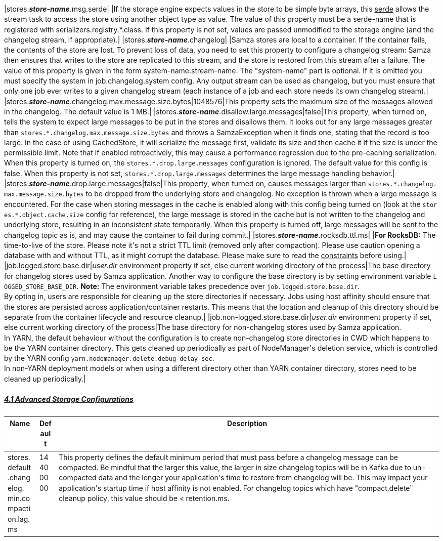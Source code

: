 |stores.**_store-name_**.msg.serde| |If the storage engine expects values in the store to be simple byte arrays, this [serde](../container/serialization.html) allows the stream task to access the store using another object type as value. The value of this property must be a serde-name that is registered with serializers.registry.*.class. If this property is not set, values are passed unmodified to the storage engine (and the changelog stream, if appropriate).|
|stores.**_store-name_**.changelog| |Samza stores are local to a container. If the container fails, the contents of the store are lost. To prevent loss of data, you need to set this property to configure a changelog stream: Samza then ensures that writes to the store are replicated to this stream, and the store is restored from this stream after a failure. The value of this property is given in the form system-name.stream-name. The "system-name" part is optional. If it is omitted you must specify the system in job.changelog.system config. Any output stream can be used as changelog, but you must ensure that only one job ever writes to a given changelog stream (each instance of a job and each store needs its own changelog stream).|
|stores.**_store-name_**.changelog.max.message.size.bytes|1048576|This property sets the maximum size of the messages allowed in the changelog. The default value is 1 MB.|
|stores.**_store-name_**.disallow.large.messages|false|This property, when turned on, tells the system to expect large messages to be put in the stores and disallows them. It looks out for any large messages greater than `stores.*.changelog.max.message.size.bytes` and throws a SamzaException when it finds one, stating that the record is too large. In the case of using CachedStore, it will serialize the message first, validate its size and then cache it if the size is under the permissible limit. Note that if enabled retroactively, this may cause a performance regression due to the pre-caching serialization. When this property is turned on, the `stores.*.drop.large.messages` configuration is ignored. The default value for this config is false. When this property is not set, `stores.*.drop.large.messages` determines the large message handling behavior.|
|stores.**_store-name_**.drop.large.messages|false|This property, when turned on, causes messages larger than `stores.*.changelog.max.message.size.bytes` to be dropped from the underlying store and changelog. No exception is thrown when a large message is encountered. For the case when storing messages in the cache is enabled along with this config being turned on (look at the `stores.*.object.cache.size` config for reference), the large message is stored in the cache but is not written to the changelog and underlying store, resulting in an inconsistent state temporarily. When this property is turned off, large messages will be sent to the changelog topic as is, and may cause the container to fail during commit.|
|stores.**_store-name_**.rocksdb.ttl.ms| |__For RocksDB:__ The time-to-live of the store. Please note it's not a strict TTL limit (removed only after compaction). Please use caution opening a database with and without TTL, as it might corrupt the database. Please make sure to read the [constraints](https://github.com/facebook/rocksdb/wiki/Time-to-Live) before using.|
|job.logged.store.base.dir|_user.dir_ environment property if set, else current working directory of the process|The base directory for changelog stores used by Samza application. Another way to configure the base directory is by setting environment variable `LOGGED_STORE_BASE_DIR`. __Note:__ The environment variable takes precedence over `job.logged.store.base.dir`. <br>By opting in, users are responsible for cleaning up the store directories if necessary. Jobs using host affinity should ensure that the stores are persisted across application/container restarts. This means that the location and cleanup of this directory should be separate from the container lifecycle and resource cleanup.|
|job.non-logged.store.base.dir|_user.dir_ environment property if set, else current working directory of the process|The base directory for non-changelog stores used by Samza application. <br>In YARN, the default behaviour without the configuration is to create non-changelog store directories in CWD which happens to be the YARN container directory. This gets cleaned up periodically as part of NodeManager's deletion service, which is controlled by the YARN config `yarn.nodemanager.delete.debug-delay-sec`. <br>In non-YARN deployment models or when using a different directory other than YARN container directory, stores need to be cleaned up periodically.|

##### <a name="advanced-storage-configurations"></a>[4.1 Advanced Storage Configurations](#advanced-storage-configurations)
|Name|Default|Description|
|--- |--- |--- |
|stores.default.changelog.<br>min.compaction.lag.ms|14400000|This property defines the default minimum period that must pass before a changelog message can be compacted. Be mindful that the larger this value, the larger in size changelog topics will be in Kafka due to un-compacted data and the longer your application's time to restore from changelog will be. This may impact your application's startup time if host affinity is not enabled. For changelog topics which have "compact,delete" cleanup policy, this value should be < retention.ms.|
